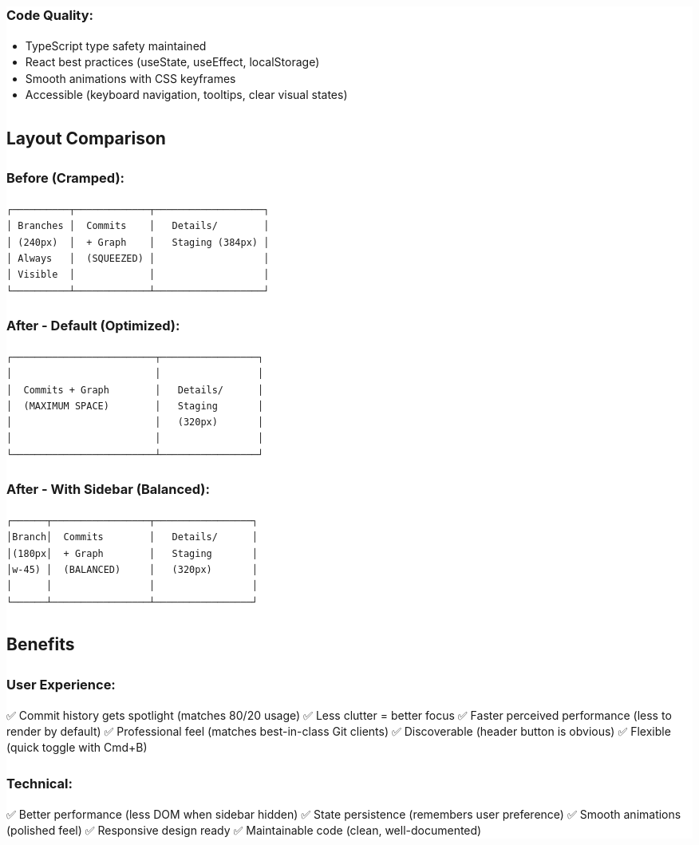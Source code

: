 ### Code Quality:
- TypeScript type safety maintained
- React best practices (useState, useEffect, localStorage)
- Smooth animations with CSS keyframes
- Accessible (keyboard navigation, tooltips, clear visual states)

## Layout Comparison

### Before (Cramped):
```
┌──────────┬─────────────┬───────────────────┐
│ Branches │  Commits    │   Details/        │
│ (240px)  │  + Graph    │   Staging (384px) │
│ Always   │  (SQUEEZED) │                   │
│ Visible  │             │                   │
└──────────┴─────────────┴───────────────────┘
```

### After - Default (Optimized):
```
┌─────────────────────────┬─────────────────┐
│                         │                 │
│  Commits + Graph        │   Details/      │
│  (MAXIMUM SPACE)        │   Staging       │
│                         │   (320px)       │
│                         │                 │
└─────────────────────────┴─────────────────┘
```

### After - With Sidebar (Balanced):
```
┌──────┬─────────────────┬─────────────────┐
│Branch│  Commits        │   Details/      │
│(180px│  + Graph        │   Staging       │
│w-45) │  (BALANCED)     │   (320px)       │
│      │                 │                 │
└──────┴─────────────────┴─────────────────┘
```

## Benefits

### User Experience:
✅ Commit history gets spotlight (matches 80/20 usage)
✅ Less clutter = better focus
✅ Faster perceived performance (less to render by default)
✅ Professional feel (matches best-in-class Git clients)
✅ Discoverable (header button is obvious)
✅ Flexible (quick toggle with Cmd+B)

### Technical:
✅ Better performance (less DOM when sidebar hidden)
✅ State persistence (remembers user preference)
✅ Smooth animations (polished feel)
✅ Responsive design ready
✅ Maintainable code (clean, well-documented)

